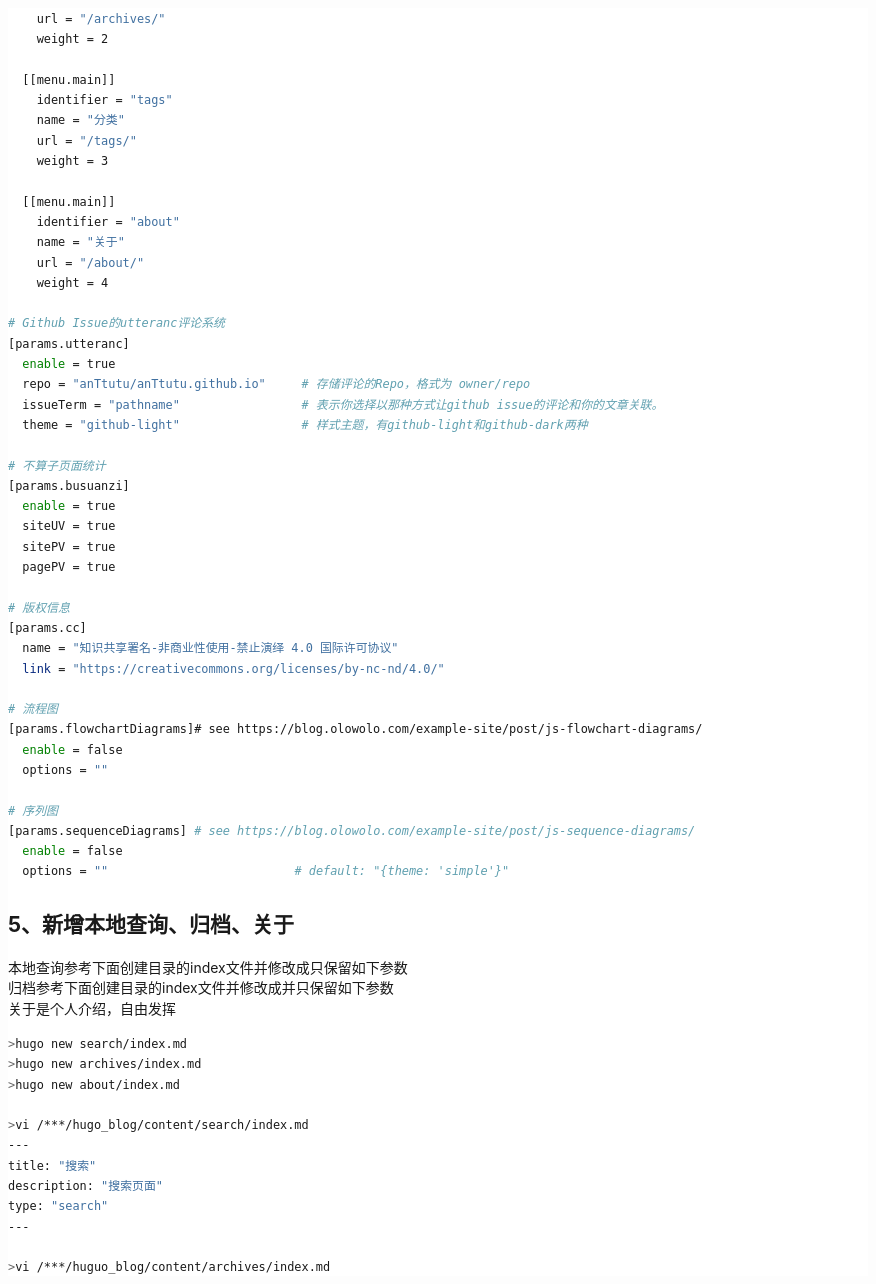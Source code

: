 ```bash
    url = "/archives/"
    weight = 2

  [[menu.main]]
    identifier = "tags"
    name = "分类"
    url = "/tags/"
    weight = 3

  [[menu.main]]
    identifier = "about"
    name = "关于"
    url = "/about/"
    weight = 4

# Github Issue的utteranc评论系统
[params.utteranc]
  enable = true
  repo = "anTtutu/anTtutu.github.io"     # 存储评论的Repo，格式为 owner/repo
  issueTerm = "pathname"                 # 表示你选择以那种方式让github issue的评论和你的文章关联。
  theme = "github-light"                 # 样式主题，有github-light和github-dark两种

# 不算子页面统计
[params.busuanzi]
  enable = true
  siteUV = true
  sitePV = true
  pagePV = true

# 版权信息
[params.cc]
  name = "知识共享署名-非商业性使用-禁止演绎 4.0 国际许可协议"
  link = "https://creativecommons.org/licenses/by-nc-nd/4.0/"

# 流程图
[params.flowchartDiagrams]# see https://blog.olowolo.com/example-site/post/js-flowchart-diagrams/
  enable = false
  options = ""

# 序列图
[params.sequenceDiagrams] # see https://blog.olowolo.com/example-site/post/js-sequence-diagrams/
  enable = false
  options = ""                          # default: "{theme: 'simple'}"
```

## 5、新增本地查询、归档、关于
本地查询参考下面创建目录的index文件并修改成只保留如下参数  
归档参考下面创建目录的index文件并修改成并只保留如下参数  
关于是个人介绍，自由发挥
```bash
>hugo new search/index.md
>hugo new archives/index.md
>hugo new about/index.md

>vi /***/hugo_blog/content/search/index.md
---
title: "搜索"
description: "搜索页面"
type: "search"
---

>vi /***/huguo_blog/content/archives/index.md
```